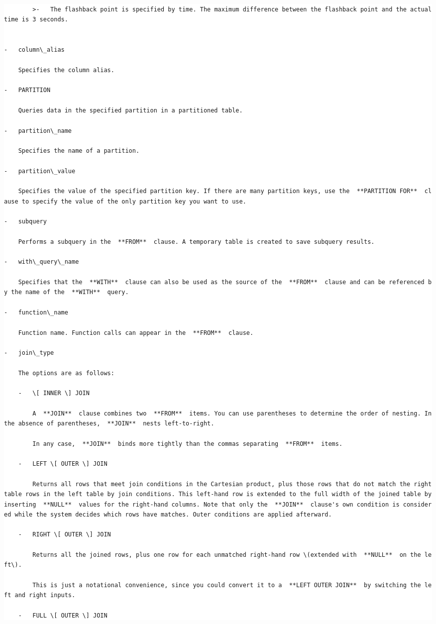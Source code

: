             >-   The flashback point is specified by time. The maximum difference between the flashback point and the actual time is 3 seconds.


    -   column\_alias
    
        Specifies the column alias.
    
    -   PARTITION
    
        Queries data in the specified partition in a partitioned table.
    
    -   partition\_name
    
        Specifies the name of a partition.
    
    -   partition\_value
    
        Specifies the value of the specified partition key. If there are many partition keys, use the  **PARTITION FOR**  clause to specify the value of the only partition key you want to use.
    
    -   subquery
    
        Performs a subquery in the  **FROM**  clause. A temporary table is created to save subquery results.
    
    -   with\_query\_name
    
        Specifies that the  **WITH**  clause can also be used as the source of the  **FROM**  clause and can be referenced by the name of the  **WITH**  query.
    
    -   function\_name
    
        Function name. Function calls can appear in the  **FROM**  clause.
    
    -   join\_type
    
        The options are as follows:
    
        -   \[ INNER \] JOIN
    
            A  **JOIN**  clause combines two  **FROM**  items. You can use parentheses to determine the order of nesting. In the absence of parentheses,  **JOIN**  nests left-to-right.
    
            In any case,  **JOIN**  binds more tightly than the commas separating  **FROM**  items.
    
        -   LEFT \[ OUTER \] JOIN
    
            Returns all rows that meet join conditions in the Cartesian product, plus those rows that do not match the right table rows in the left table by join conditions. This left-hand row is extended to the full width of the joined table by inserting  **NULL**  values for the right-hand columns. Note that only the  **JOIN**  clause's own condition is considered while the system decides which rows have matches. Outer conditions are applied afterward.
    
        -   RIGHT \[ OUTER \] JOIN
    
            Returns all the joined rows, plus one row for each unmatched right-hand row \(extended with  **NULL**  on the left\).
    
            This is just a notational convenience, since you could convert it to a  **LEFT OUTER JOIN**  by switching the left and right inputs.
    
        -   FULL \[ OUTER \] JOIN
    